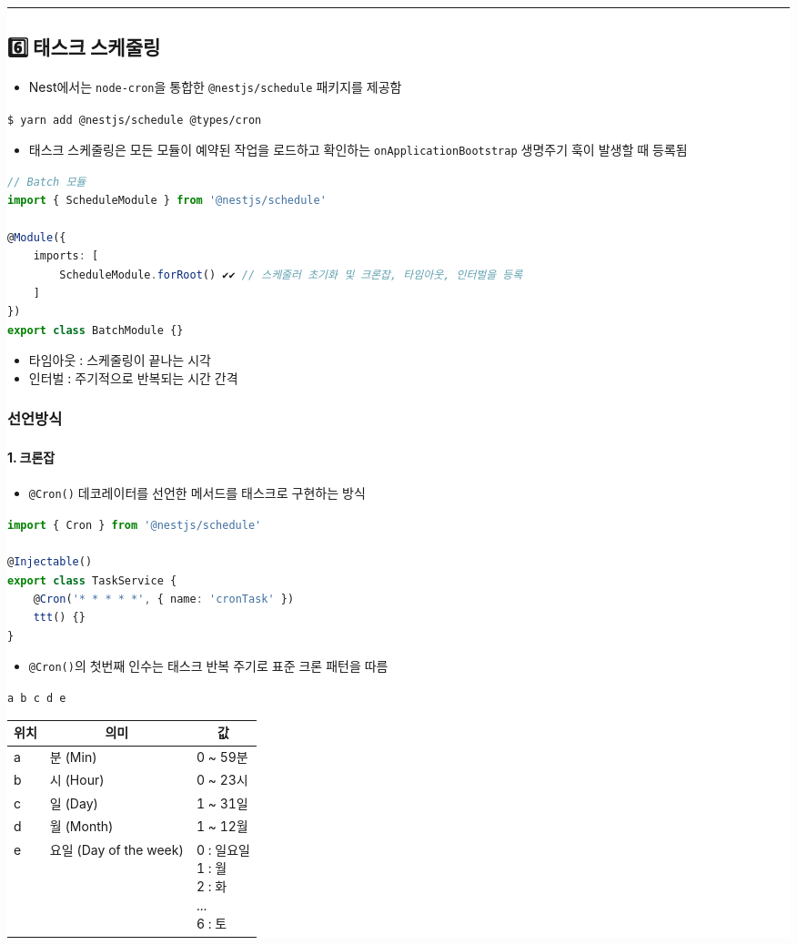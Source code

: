 

---

## 6️⃣ 태스크 스케줄링

- Nest에서는 `node-cron`을 통합한 `@nestjs/schedule` 패키지를 제공함

```bash
$ yarn add @nestjs/schedule @types/cron
```

- 태스크 스케줄링은 모든 모듈이 예약된 작업을 로드하고 확인하는 `onApplicationBootstrap` 생명주기 훅이 발생할 때 등록됨

```ts
// Batch 모듈
import { ScheduleModule } from '@nestjs/schedule'

@Module({
    imports: [
        ScheduleModule.forRoot() ✔️✔️ // 스케줄러 초기화 및 크론잡, 타임아웃, 인터벌을 등록
    ]
})
export class BatchModule {}
```

- 타임아웃 : 스케줄링이 끝나는 시각
- 인터벌 : 주기적으로 반복되는 시간 간격



### 선언방식

#### 1. 크론잡

- `@Cron()` 데코레이터를 선언한 메서드를 태스크로 구현하는 방식

```ts
import { Cron } from '@nestjs/schedule'

@Injectable()
export class TaskService {
    @Cron('* * * * *', { name: 'cronTask' })
    ttt() {}
}
```

- `@Cron()`의 첫번째 인수는 태스크 반복 주기로 표준 크론 패턴을 따름

```ts
a b c d e
```

| 위치 | 의미                   | 값                                                      |
| ---- | ---------------------- | ------------------------------------------------------- |
| a    | 분 (Min)               | 0 ~ 59분                                                |
| b    | 시 (Hour)              | 0 ~ 23시                                                |
| c    | 일 (Day)               | 1 ~ 31일                                                |
| d    | 월 (Month)             | 1 ~ 12월                                                |
| e    | 요일 (Day of the week) | 0 : 일요일<br />1 : 월<br />2 : 화<br />...<br />6 : 토 |
